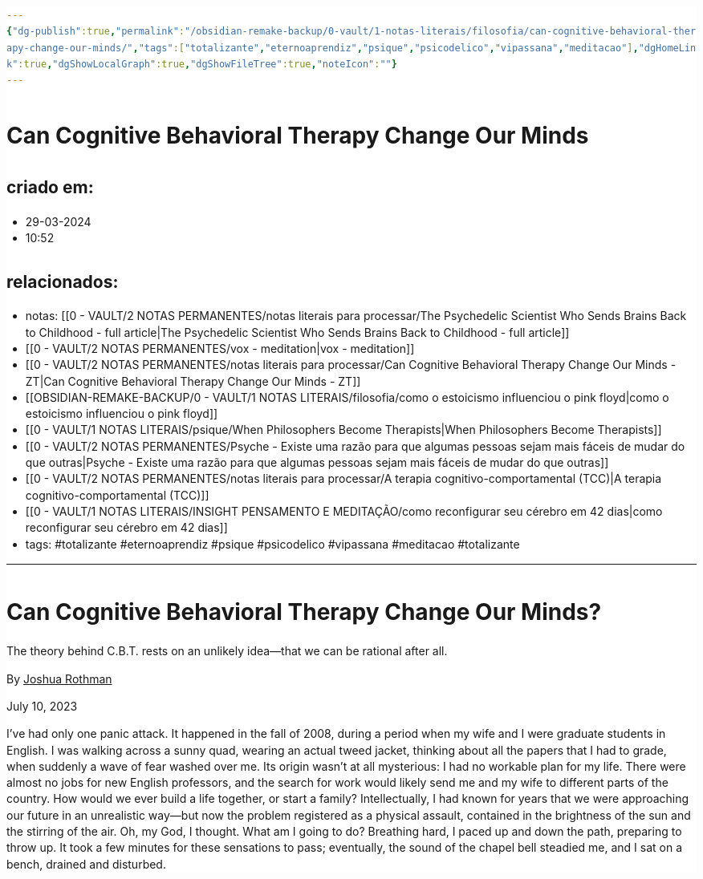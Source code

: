 ```yaml
---
{"dg-publish":true,"permalink":"/obsidian-remake-backup/0-vault/1-notas-literais/filosofia/can-cognitive-behavioral-therapy-change-our-minds/","tags":["totalizante","eternoaprendiz","psique","psicodelico","vipassana","meditacao"],"dgHomeLink":true,"dgShowLocalGraph":true,"dgShowFileTree":true,"noteIcon":""}
---
```


# Can Cognitive Behavioral Therapy Change Our Minds

## criado em: 
- 29-03-2024
- 10:52
## relacionados:
- notas: [[0 - VAULT/2 NOTAS PERMANENTES/notas literais para processar/The Psychedelic Scientist Who Sends Brains Back to Childhood - full article\|The Psychedelic Scientist Who Sends Brains Back to Childhood - full article]]
- [[0 - VAULT/2 NOTAS PERMANENTES/vox -  meditation\|vox -  meditation]]
- [[0 - VAULT/2 NOTAS PERMANENTES/notas literais para processar/Can Cognitive Behavioral Therapy Change Our Minds - ZT\|Can Cognitive Behavioral Therapy Change Our Minds - ZT]]
-  [[OBSIDIAN-REMAKE-BACKUP/0 - VAULT/1 NOTAS LITERAIS/filosofia/como o estoicismo influenciou o pink floyd\|como o estoicismo influenciou o pink floyd]]
- [[0 - VAULT/1 NOTAS LITERAIS/psique/When Philosophers Become Therapists\|When Philosophers Become Therapists]]
- [[0 - VAULT/2 NOTAS PERMANENTES/Psyche - Existe uma razão para que algumas pessoas sejam mais fáceis de mudar do que outras\|Psyche - Existe uma razão para que algumas pessoas sejam mais fáceis de mudar do que outras]]
- [[0 - VAULT/2 NOTAS PERMANENTES/notas literais para processar/A terapia cognitivo-comportamental (TCC)\|A terapia cognitivo-comportamental (TCC)]]
- [[0 - VAULT/1 NOTAS LITERAIS/INSIGHT PENSAMENTO E MEDITAÇÃO/como reconfigurar seu cérebro em 42 dias\|como reconfigurar seu cérebro em 42 dias]]
- tags: #totalizante #eternoaprendiz #psique #psicodelico #vipassana #meditacao #totalizante
---
# Can Cognitive Behavioral Therapy Change Our Minds?

The theory behind C.B.T. rests on an unlikely idea—that we can be rational after all.

By [Joshua Rothman](https://www.newyorker.com/contributors/joshua-rothman)

July 10, 2023

I’ve had only one panic attack. It happened in the fall of 2008, during a period when my wife and I were graduate students in English. I was walking across a sunny quad, wearing an actual tweed jacket, thinking about all the papers that I had to grade, when suddenly a wave of fear washed over me. Its origin wasn’t at all mysterious: I had no workable plan for my life. There were almost no jobs for new English professors, and the search for work would likely send me and my wife to different parts of the country. How would we ever build a life together, or start a family? Intellectually, I had known for years that we were approaching our future in an unrealistic way—but now the problem registered as a physical assault, contained in the brightness of the sun and the stirring of the air. Oh, my God, I thought. What am I going to do? Breathing hard, I paced up and down the path, preparing to throw up. It took a few minutes for these sensations to pass; eventually, the sound of the chapel bell steadied me, and I sat on a bench, drained and disturbed.
